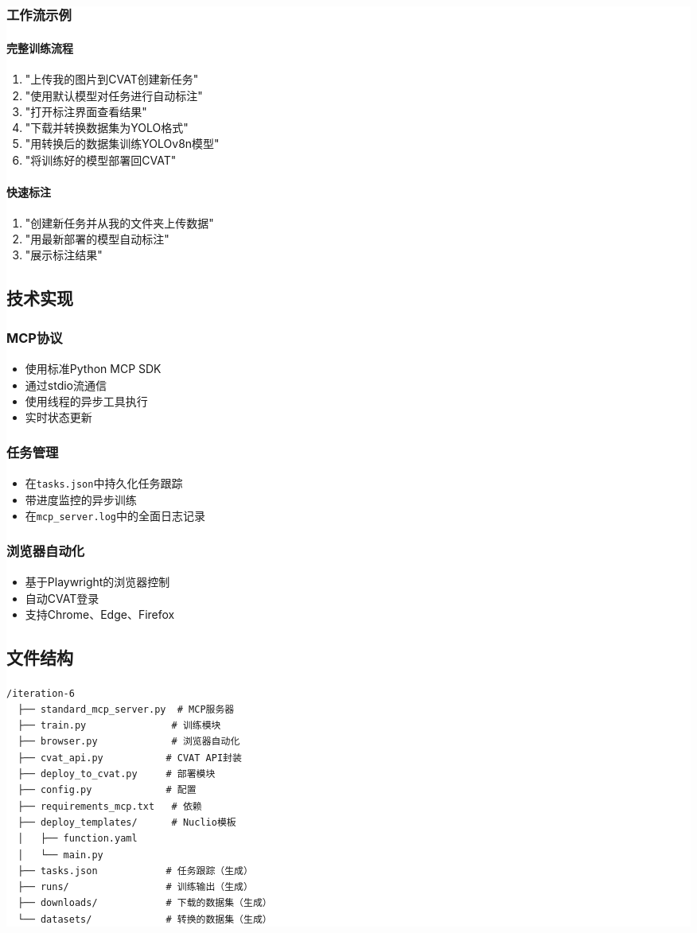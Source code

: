 ### 工作流示例

#### 完整训练流程
1. "上传我的图片到CVAT创建新任务"
2. "使用默认模型对任务进行自动标注"
3. "打开标注界面查看结果"
4. "下载并转换数据集为YOLO格式"
5. "用转换后的数据集训练YOLOv8n模型"
6. "将训练好的模型部署回CVAT"

#### 快速标注
1. "创建新任务并从我的文件夹上传数据"
2. "用最新部署的模型自动标注"
3. "展示标注结果"

## 技术实现

### MCP协议
- 使用标准Python MCP SDK
- 通过stdio流通信
- 使用线程的异步工具执行
- 实时状态更新

### 任务管理
- 在`tasks.json`中持久化任务跟踪
- 带进度监控的异步训练
- 在`mcp_server.log`中的全面日志记录

### 浏览器自动化
- 基于Playwright的浏览器控制
- 自动CVAT登录
- 支持Chrome、Edge、Firefox

## 文件结构
```
/iteration-6
  ├── standard_mcp_server.py  # MCP服务器
  ├── train.py               # 训练模块
  ├── browser.py             # 浏览器自动化
  ├── cvat_api.py           # CVAT API封装
  ├── deploy_to_cvat.py     # 部署模块
  ├── config.py             # 配置
  ├── requirements_mcp.txt   # 依赖
  ├── deploy_templates/      # Nuclio模板
  │   ├── function.yaml
  │   └── main.py
  ├── tasks.json            # 任务跟踪（生成）
  ├── runs/                 # 训练输出（生成）
  ├── downloads/            # 下载的数据集（生成）
  └── datasets/             # 转换的数据集（生成）
```
